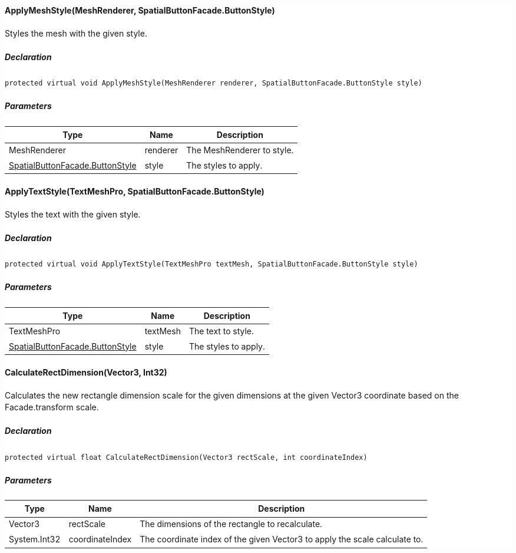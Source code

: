 #### ApplyMeshStyle(MeshRenderer, SpatialButtonFacade.ButtonStyle)

Styles the mesh with the given style.

##### Declaration

```
protected virtual void ApplyMeshStyle(MeshRenderer renderer, SpatialButtonFacade.ButtonStyle style)
```

##### Parameters

| Type | Name | Description |
| --- | --- | --- |
| MeshRenderer | renderer | The MeshRenderer to style. |
| [SpatialButtonFacade.ButtonStyle] | style | The styles to apply. |

#### ApplyTextStyle(TextMeshPro, SpatialButtonFacade.ButtonStyle)

Styles the text with the given style.

##### Declaration

```
protected virtual void ApplyTextStyle(TextMeshPro textMesh, SpatialButtonFacade.ButtonStyle style)
```

##### Parameters

| Type | Name | Description |
| --- | --- | --- |
| TextMeshPro | textMesh | The text to style. |
| [SpatialButtonFacade.ButtonStyle] | style | The styles to apply. |

#### CalculateRectDimension(Vector3, Int32)

Calculates the new rectangle dimension scale for the given dimensions at the given Vector3 coordinate based on the Facade.transform scale.

##### Declaration

```
protected virtual float CalculateRectDimension(Vector3 rectScale, int coordinateIndex)
```

##### Parameters

| Type | Name | Description |
| --- | --- | --- |
| Vector3 | rectScale | The dimensions of the rectangle to recalculate. |
| System.Int32 | coordinateIndex | The coordinate index of the given Vector3 to apply the scale calculate to. |


[Tilia.Interactions.SpatialButtons]: README.md
[SpatialButtonFacade]: SpatialButtonFacade.md
[SpatialButtonConfigurator.ButtonElement]: SpatialButtonConfigurator.ButtonElement.md
[SpatialButtonFacade.ButtonStyle]: SpatialButtonFacade.ButtonStyle.md
[Facade]: SpatialButtonConfigurator.md#Facade
[Inheritance]: #Inheritance
[Namespace]: #Namespace
[Syntax]: #Syntax
[Fields]: #Fields
[materialPropertyBlock]: #materialPropertyBlock
[Properties]: #Properties
[DisabledHoverState]: #DisabledHoverState
[DisabledNormalState]: #DisabledNormalState
[EnabledActiveState]: #EnabledActiveState
[EnabledHoverState]: #EnabledHoverState
[EnabledNormalState]: #EnabledNormalState
[Facade]: #Facade
[SpatialTargetDispatcher]: #SpatialTargetDispatcher
[SpatialTargetFacade]: #SpatialTargetFacade
[Methods]: #Methods
[ApplyButtonStyle(SpatialButtonConfigurator.ButtonElement, SpatialButtonFacade.ButtonStyle)]: #ApplyButtonStyleSpatialButtonConfigurator.ButtonElement-SpatialButtonFacade.ButtonStyle
[ApplyMeshStyle(MeshRenderer, SpatialButtonFacade.ButtonStyle)]: #ApplyMeshStyleMeshRenderer-SpatialButtonFacade.ButtonStyle
[ApplyTextStyle(TextMeshPro, SpatialButtonFacade.ButtonStyle)]: #ApplyTextStyleTextMeshPro-SpatialButtonFacade.ButtonStyle
[CalculateRectDimension(Vector3, Int32)]: #CalculateRectDimensionVector3-Int32
[ConfigureButton()]: #ConfigureButton
[ConfigureDisabledHover()]: #ConfigureDisabledHover
[ConfigureDisabledInactive()]: #ConfigureDisabledInactive
[ConfigureEnabledActive()]: #ConfigureEnabledActive
[ConfigureEnabledHover()]: #ConfigureEnabledHover
[ConfigureEnabledInactive()]: #ConfigureEnabledInactive
[ConfigureEnabledState()]: #ConfigureEnabledState
[NotifyActivated(SurfaceData)]: #NotifyActivatedSurfaceData
[NotifyDeactivated()]: #NotifyDeactivated
[OnEnable()]: #OnEnable
[RescaleButton(RectTransform)]: #RescaleButtonRectTransform
[Select(GameObject)]: #SelectGameObject
[Select(SurfaceData)]: #SelectSurfaceData